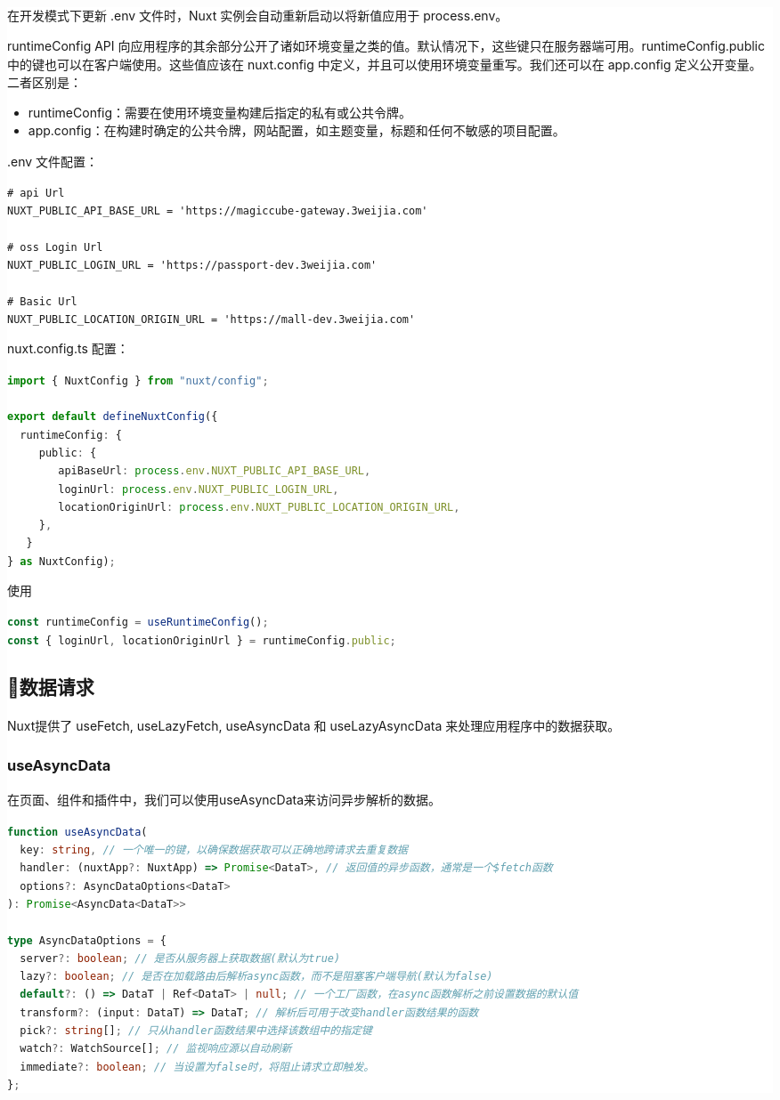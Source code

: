 在开发模式下更新 .env 文件时，Nuxt 实例会自动重新启动以将新值应用于 process.env。

runtimeConfig API 向应用程序的其余部分公开了诸如环境变量之类的值。默认情况下，这些键只在服务器端可用。runtimeConfig.public 中的键也可以在客户端使用。这些值应该在 nuxt.config 中定义，并且可以使用环境变量重写。我们还可以在 app.config 定义公开变量。二者区别是：

+   runtimeConfig：需要在使用环境变量构建后指定的私有或公共令牌。
+   app.config：在构建时确定的公共令牌，网站配置，如主题变量，标题和任何不敏感的项目配置。

.env 文件配置：

```text
# api Url
NUXT_PUBLIC_API_BASE_URL = 'https://magiccube-gateway.3weijia.com'

# oss Login Url
NUXT_PUBLIC_LOGIN_URL = 'https://passport-dev.3weijia.com'

# Basic Url
NUXT_PUBLIC_LOCATION_ORIGIN_URL = 'https://mall-dev.3weijia.com'
```

nuxt.config.ts 配置：

```ts
import { NuxtConfig } from "nuxt/config";

export default defineNuxtConfig({
  runtimeConfig: {
     public: {
        apiBaseUrl: process.env.NUXT_PUBLIC_API_BASE_URL,
        loginUrl: process.env.NUXT_PUBLIC_LOGIN_URL,
        locationOriginUrl: process.env.NUXT_PUBLIC_LOCATION_ORIGIN_URL,
     },
   }
} as NuxtConfig);
```

使用

```ts
const runtimeConfig = useRuntimeConfig();
const { loginUrl, locationOriginUrl } = runtimeConfig.public;
```

## 🍃数据请求

Nuxt提供了 useFetch, useLazyFetch, useAsyncData 和 useLazyAsyncData 来处理应用程序中的数据获取。

### useAsyncData

在页面、组件和插件中，我们可以使用useAsyncData来访问异步解析的数据。

```ts
function useAsyncData(
  key: string, // 一个唯一的键，以确保数据获取可以正确地跨请求去重复数据
  handler: (nuxtApp?: NuxtApp) => Promise<DataT>, // 返回值的异步函数，通常是一个$fetch函数
  options?: AsyncDataOptions<DataT>
): Promise<AsyncData<DataT>>

type AsyncDataOptions = {
  server?: boolean; // 是否从服务器上获取数据(默认为true)
  lazy?: boolean; // 是否在加载路由后解析async函数，而不是阻塞客户端导航(默认为false)
  default?: () => DataT | Ref<DataT> | null; // 一个工厂函数，在async函数解析之前设置数据的默认值
  transform?: (input: DataT) => DataT; // 解析后可用于改变handler函数结果的函数
  pick?: string[]; // 只从handler函数结果中选择该数组中的指定键
  watch?: WatchSource[]; // 监视响应源以自动刷新
  immediate?: boolean; // 当设置为false时，将阻止请求立即触发。
};

```